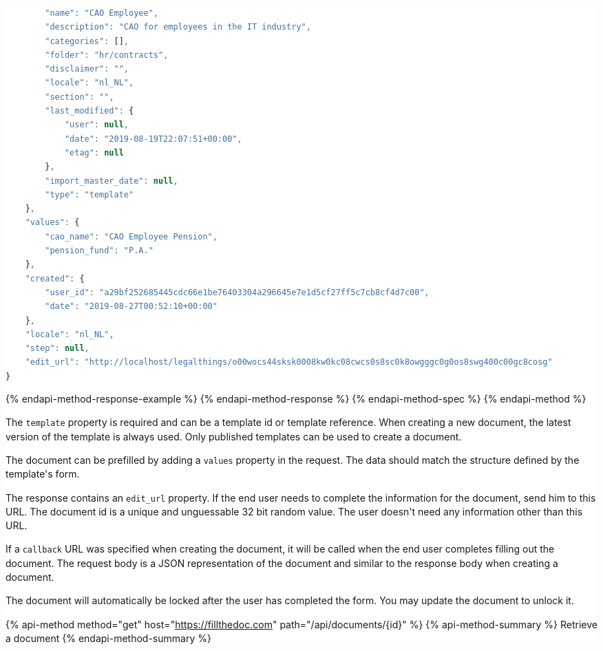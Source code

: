 ```javascript
        "name": "CAO Employee",
        "description": "CAO for employees in the IT industry",
        "categories": [],
        "folder": "hr/contracts",
        "disclaimer": "",
        "locale": "nl_NL",
        "section": "",
        "last_modified": {
            "user": null,
            "date": "2019-08-19T22:07:51+00:00",
            "etag": null
        },
        "import_master_date": null,
        "type": "template"
    },
    "values": {
        "cao_name": "CAO Employee Pension",
        "pension_fund": "P.A."
    },
    "created": {
        "user_id": "a29bf252685445cdc66e1be76403304a296645e7e1d5cf27ff5c7cb8cf4d7c00",
        "date": "2019-08-27T00:52:10+00:00"
    },
    "locale": "nl_NL",
    "step": null,
    "edit_url": "http://localhost/legalthings/o00wocs44sksk0008kw0kc08cwcs0s8sc0k8owgggc0g0os8swg400c00gc8cosg"
}
```
{% endapi-method-response-example %}
{% endapi-method-response %}
{% endapi-method-spec %}
{% endapi-method %}

The `template` property is required and can be a template id or template reference. When creating a new document, the latest version of the template is always used. Only published templates can be used to create a document.

The document can be prefilled by adding a `values` property in the request. The data should match the structure defined by the template's form.

The response contains an `edit_url` property. If the end user needs to complete the information for the document, send him to this URL. The document id is a unique and unguessable 32 bit random value. The user doesn't need any information other than this URL.

If a `callback` URL was specified when creating the document, it will be called when the end user completes filling out the document. The request body is a JSON representation of the document and similar to the response body when creating a document.

The document will automatically be locked after the user has completed the form. You may update the document to unlock it.

{% api-method method="get" host="https://fillthedoc.com" path="/api/documents/{id}" %}
{% api-method-summary %}
Retrieve a document
{% endapi-method-summary %}

